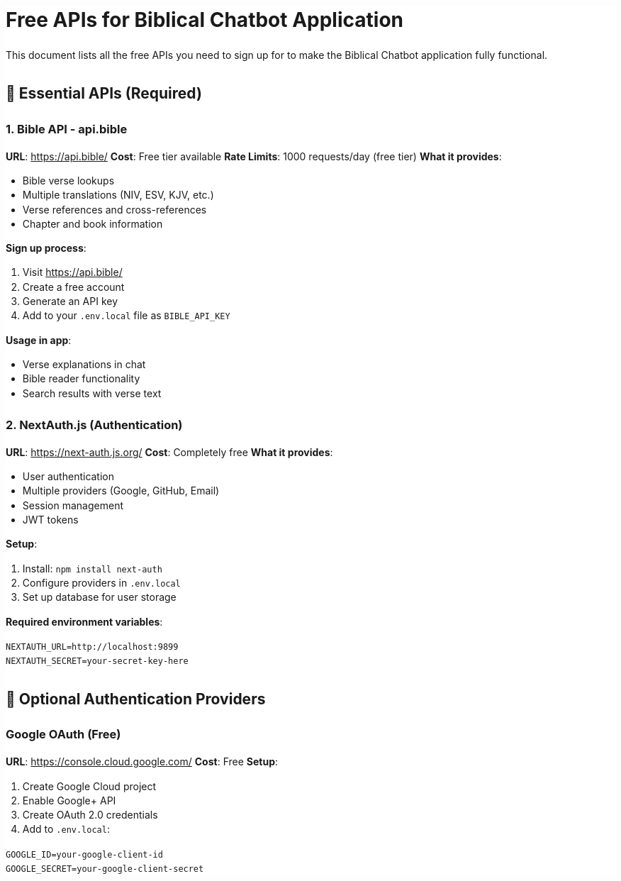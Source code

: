 # Free APIs for Biblical Chatbot Application

This document lists all the free APIs you need to sign up for to make the Biblical Chatbot application fully functional.

## 🔑 Essential APIs (Required)

### 1. Bible API - api.bible
**URL**: https://api.bible/
**Cost**: Free tier available
**Rate Limits**: 1000 requests/day (free tier)
**What it provides**:
- Bible verse lookups
- Multiple translations (NIV, ESV, KJV, etc.)
- Verse references and cross-references
- Chapter and book information

**Sign up process**:
1. Visit https://api.bible/
2. Create a free account
3. Generate an API key
4. Add to your `.env.local` file as `BIBLE_API_KEY`

**Usage in app**:
- Verse explanations in chat
- Bible reader functionality
- Search results with verse text

### 2. NextAuth.js (Authentication)
**URL**: https://next-auth.js.org/
**Cost**: Completely free
**What it provides**:
- User authentication
- Multiple providers (Google, GitHub, Email)
- Session management
- JWT tokens

**Setup**:
1. Install: `npm install next-auth`
2. Configure providers in `.env.local`
3. Set up database for user storage

**Required environment variables**:
```env
NEXTAUTH_URL=http://localhost:9899
NEXTAUTH_SECRET=your-secret-key-here
```

## 🔐 Optional Authentication Providers

### Google OAuth (Free)
**URL**: https://console.cloud.google.com/
**Cost**: Free
**Setup**:
1. Create Google Cloud project
2. Enable Google+ API
3. Create OAuth 2.0 credentials
4. Add to `.env.local`:
```env
GOOGLE_ID=your-google-client-id
GOOGLE_SECRET=your-google-client-secret
```
